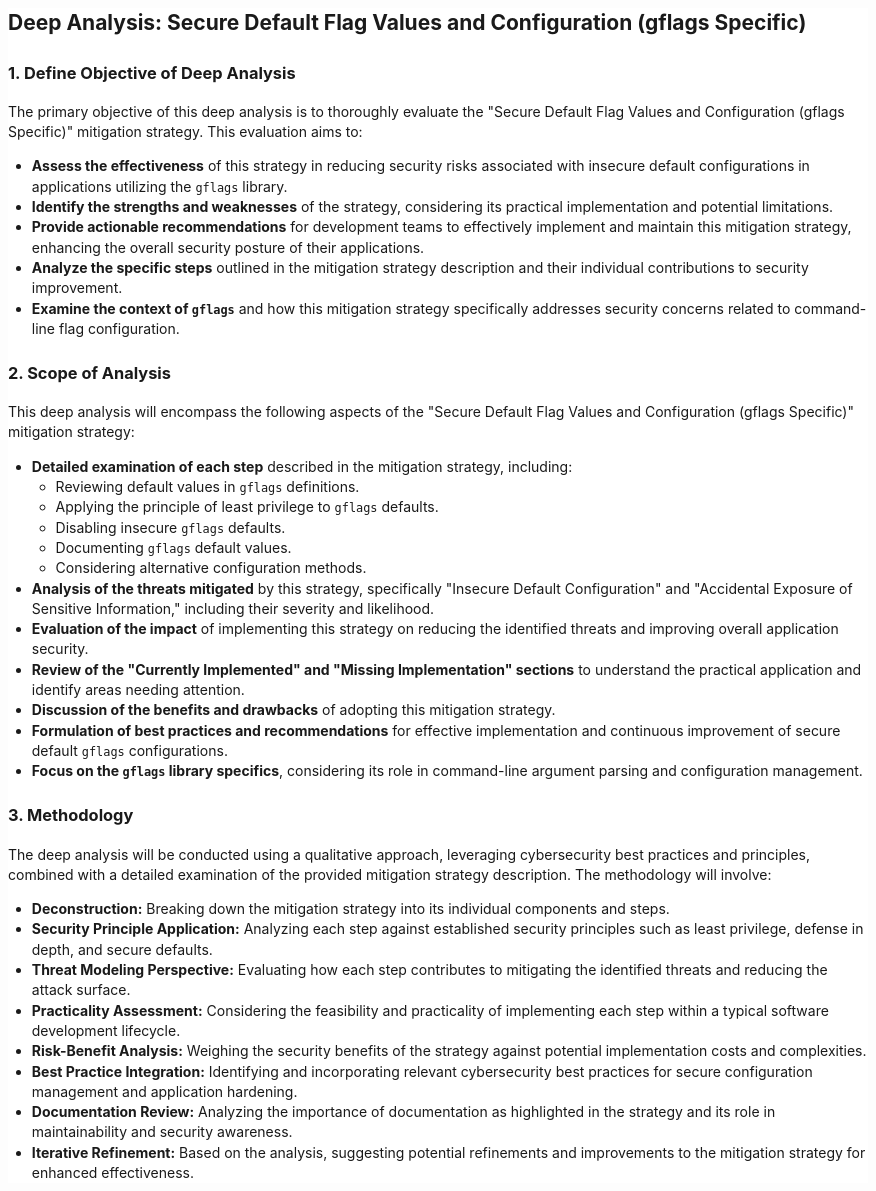 ## Deep Analysis: Secure Default Flag Values and Configuration (gflags Specific)

### 1. Define Objective of Deep Analysis

The primary objective of this deep analysis is to thoroughly evaluate the "Secure Default Flag Values and Configuration (gflags Specific)" mitigation strategy. This evaluation aims to:

*   **Assess the effectiveness** of this strategy in reducing security risks associated with insecure default configurations in applications utilizing the `gflags` library.
*   **Identify the strengths and weaknesses** of the strategy, considering its practical implementation and potential limitations.
*   **Provide actionable recommendations** for development teams to effectively implement and maintain this mitigation strategy, enhancing the overall security posture of their applications.
*   **Analyze the specific steps** outlined in the mitigation strategy description and their individual contributions to security improvement.
*   **Examine the context of `gflags`** and how this mitigation strategy specifically addresses security concerns related to command-line flag configuration.

### 2. Scope of Analysis

This deep analysis will encompass the following aspects of the "Secure Default Flag Values and Configuration (gflags Specific)" mitigation strategy:

*   **Detailed examination of each step** described in the mitigation strategy, including:
    *   Reviewing default values in `gflags` definitions.
    *   Applying the principle of least privilege to `gflags` defaults.
    *   Disabling insecure `gflags` defaults.
    *   Documenting `gflags` default values.
    *   Considering alternative configuration methods.
*   **Analysis of the threats mitigated** by this strategy, specifically "Insecure Default Configuration" and "Accidental Exposure of Sensitive Information," including their severity and likelihood.
*   **Evaluation of the impact** of implementing this strategy on reducing the identified threats and improving overall application security.
*   **Review of the "Currently Implemented" and "Missing Implementation" sections** to understand the practical application and identify areas needing attention.
*   **Discussion of the benefits and drawbacks** of adopting this mitigation strategy.
*   **Formulation of best practices and recommendations** for effective implementation and continuous improvement of secure default `gflags` configurations.
*   **Focus on the `gflags` library specifics**, considering its role in command-line argument parsing and configuration management.

### 3. Methodology

The deep analysis will be conducted using a qualitative approach, leveraging cybersecurity best practices and principles, combined with a detailed examination of the provided mitigation strategy description. The methodology will involve:

*   **Deconstruction:** Breaking down the mitigation strategy into its individual components and steps.
*   **Security Principle Application:** Analyzing each step against established security principles such as least privilege, defense in depth, and secure defaults.
*   **Threat Modeling Perspective:** Evaluating how each step contributes to mitigating the identified threats and reducing the attack surface.
*   **Practicality Assessment:** Considering the feasibility and practicality of implementing each step within a typical software development lifecycle.
*   **Risk-Benefit Analysis:** Weighing the security benefits of the strategy against potential implementation costs and complexities.
*   **Best Practice Integration:** Identifying and incorporating relevant cybersecurity best practices for secure configuration management and application hardening.
*   **Documentation Review:** Analyzing the importance of documentation as highlighted in the strategy and its role in maintainability and security awareness.
*   **Iterative Refinement:**  Based on the analysis, suggesting potential refinements and improvements to the mitigation strategy for enhanced effectiveness.
